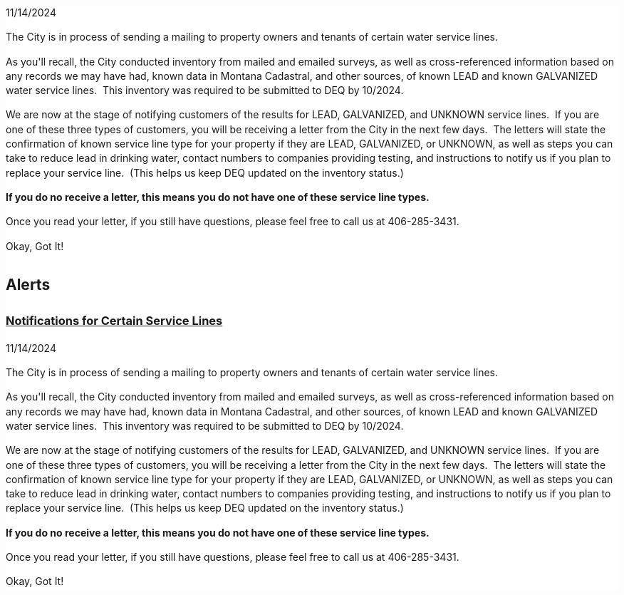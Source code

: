 11/14/2024

The City is in process of sending a mailing to property owners and tenants of certain water service lines.

As you'll recall, the City conducted inventory from mailed and emailed surveys, as well as cross-referenced information based on any records we may have had, known data in Montana Cadastral, and other sources, of known LEAD and known GALVANIZED water service lines.  This inventory was required to be submitted to DEQ by 10/2024.

We are now at the stage of notifying customers of the results for LEAD, GALVANIZED, and UNKNOWN service lines.  If you are one of these three types of customers, you will be receiving a letter from the City in the next few days.  The letters will state the confirmation of known service line type for your property if they are LEAD, GALVANIZED, or UNKNOWN, as well as steps you can take to reduce lead in drinking water, contact numbers to companies providing testing, and instructions to notify us if you plan to replace your service line.  (This helps us keep DEQ updated on the inventory status.)

**If you do no receive a letter, this means you do not have one of these service line types.**

Once you read your letter, if you still have questions, please feel free to call us at 406-285-3431.

Okay, Got It!

Alerts
------

### [Notifications for Certain Service Lines](https://www.threeforksmontana.us/alerts)

11/14/2024

The City is in process of sending a mailing to property owners and tenants of certain water service lines.

As you'll recall, the City conducted inventory from mailed and emailed surveys, as well as cross-referenced information based on any records we may have had, known data in Montana Cadastral, and other sources, of known LEAD and known GALVANIZED water service lines.  This inventory was required to be submitted to DEQ by 10/2024.

We are now at the stage of notifying customers of the results for LEAD, GALVANIZED, and UNKNOWN service lines.  If you are one of these three types of customers, you will be receiving a letter from the City in the next few days.  The letters will state the confirmation of known service line type for your property if they are LEAD, GALVANIZED, or UNKNOWN, as well as steps you can take to reduce lead in drinking water, contact numbers to companies providing testing, and instructions to notify us if you plan to replace your service line.  (This helps us keep DEQ updated on the inventory status.)

**If you do no receive a letter, this means you do not have one of these service line types.**

Once you read your letter, if you still have questions, please feel free to call us at 406-285-3431.

Okay, Got It!